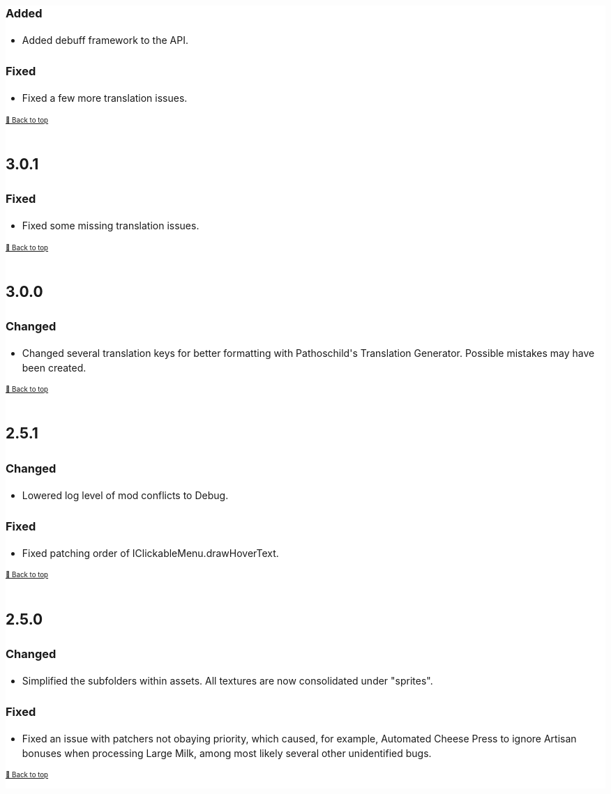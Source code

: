 ### Added

* Added debuff framework to the API.

### Fixed

* Fixed a few more translation issues.

<sup><sup>[🔼 Back to top](#core-changelog)</sup></sup>

## 3.0.1

### Fixed

* Fixed some missing translation issues.

<sup><sup>[🔼 Back to top](#core-changelog)</sup></sup>

## 3.0.0

### Changed

* Changed several translation keys for better formatting with Pathoschild's Translation Generator. Possible mistakes may have been created.

<sup><sup>[🔼 Back to top](#core-changelog)</sup></sup>

## 2.5.1

### Changed

* Lowered log level of mod conflicts to Debug.

### Fixed

* Fixed patching order of IClickableMenu.drawHoverText.

<sup><sup>[🔼 Back to top](#core-changelog)</sup></sup>

## 2.5.0

### Changed

* Simplified the subfolders within assets. All textures are now consolidated under "sprites".

### Fixed

* Fixed an issue with patchers not obaying priority, which caused, for example, Automated Cheese Press to ignore Artisan bonuses when processing Large Milk, among most likely several other unidentified bugs.

<sup><sup>[🔼 Back to top](#core-changelog)</sup></sup>
